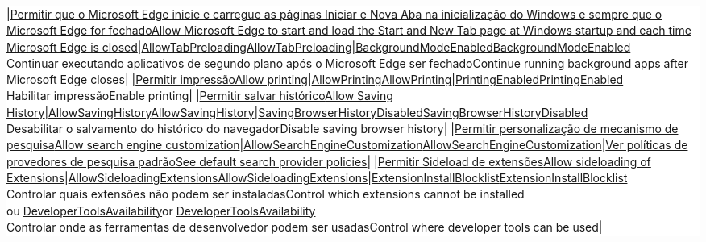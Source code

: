 |[<span data-ttu-id="2da4b-158">Permitir que o Microsoft Edge inicie e carregue as páginas Iniciar e Nova Aba na inicialização do Windows e sempre que o Microsoft Edge for fechado</span><span class="sxs-lookup"><span data-stu-id="2da4b-158">Allow Microsoft Edge to start and load the Start and New Tab page at Windows startup and each time Microsoft Edge is closed</span></span>](https://docs.microsoft.com/microsoft-edge/deploy/group-policies/prelaunch-preload-gp#allow-microsoft-edge-to-load-the-start-and-new-tab-page-at-windows-startup-and-each-time-microsoft-edge-is-closed)|[<span data-ttu-id="2da4b-159">AllowTabPreloading</span><span class="sxs-lookup"><span data-stu-id="2da4b-159">AllowTabPreloading</span></span>](https://docs.microsoft.com/windows/client-management/mdm/policy-csp-browser#browser-allowtabpreloading)|[<span data-ttu-id="2da4b-160">BackgroundModeEnabled</span><span class="sxs-lookup"><span data-stu-id="2da4b-160">BackgroundModeEnabled</span></span>](https://docs.microsoft.com/deployedge/microsoft-edge-policies#backgroundmodeenabled) <br> <span data-ttu-id="2da4b-161">Continuar executando aplicativos de segundo plano após o Microsoft Edge ser fechado</span><span class="sxs-lookup"><span data-stu-id="2da4b-161">Continue running background apps after Microsoft Edge closes</span></span>|
|[<span data-ttu-id="2da4b-162">Permitir impressão</span><span class="sxs-lookup"><span data-stu-id="2da4b-162">Allow printing</span></span>](https://docs.microsoft.com/microsoft-edge/deploy/group-policies/browser-settings-management-gp#allow-printing)|[<span data-ttu-id="2da4b-163">AllowPrinting</span><span class="sxs-lookup"><span data-stu-id="2da4b-163">AllowPrinting</span></span>](https://docs.microsoft.com/windows/client-management/mdm/policy-csp-browser#browser-allowprinting)|[<span data-ttu-id="2da4b-164">PrintingEnabled</span><span class="sxs-lookup"><span data-stu-id="2da4b-164">PrintingEnabled</span></span>](https://docs.microsoft.com/deployedge/microsoft-edge-policies#printingenabled) <br> <span data-ttu-id="2da4b-165">Habilitar impressão</span><span class="sxs-lookup"><span data-stu-id="2da4b-165">Enable printing</span></span>|
|[<span data-ttu-id="2da4b-166">Permitir salvar histórico</span><span class="sxs-lookup"><span data-stu-id="2da4b-166">Allow Saving History</span></span>](https://docs.microsoft.com/microsoft-edge/deploy/group-policies/browser-settings-management-gp#allow-saving-history)|[<span data-ttu-id="2da4b-167">AllowSavingHistory</span><span class="sxs-lookup"><span data-stu-id="2da4b-167">AllowSavingHistory</span></span>](https://docs.microsoft.com/windows/client-management/mdm/policy-csp-browser#browser-allowsavinghistory)|[<span data-ttu-id="2da4b-168">SavingBrowserHistoryDisabled</span><span class="sxs-lookup"><span data-stu-id="2da4b-168">SavingBrowserHistoryDisabled</span></span>](https://docs.microsoft.com/deployedge/microsoft-edge-policies#savingbrowserhistorydisabled) <br> <span data-ttu-id="2da4b-169">Desabilitar o salvamento do histórico do navegador</span><span class="sxs-lookup"><span data-stu-id="2da4b-169">Disable saving browser history</span></span>|
|[<span data-ttu-id="2da4b-170">Permitir personalização de mecanismo de pesquisa</span><span class="sxs-lookup"><span data-stu-id="2da4b-170">Allow search engine customization</span></span>](https://docs.microsoft.com/microsoft-edge/deploy/available-policies#allow-search-engine-customization)|[<span data-ttu-id="2da4b-171">AllowSearchEngineCustomization</span><span class="sxs-lookup"><span data-stu-id="2da4b-171">AllowSearchEngineCustomization</span></span>](https://docs.microsoft.com/windows/client-management/mdm/policy-csp-browser#browser-allowsearchenginecustomization)|[<span data-ttu-id="2da4b-172">Ver políticas de provedores de pesquisa padrão</span><span class="sxs-lookup"><span data-stu-id="2da4b-172">See default search provider policies</span></span>](https://docs.microsoft.com/deployedge/microsoft-edge-policies#default-search-provider)|
|[<span data-ttu-id="2da4b-173">Permitir Sideload de extensões</span><span class="sxs-lookup"><span data-stu-id="2da4b-173">Allow sideloading of Extensions</span></span>](https://docs.microsoft.com/microsoft-edge/deploy/group-policies/extensions-management-gp#allow-sideloading-of-extensions)|[<span data-ttu-id="2da4b-174">AllowSideloadingExtensions</span><span class="sxs-lookup"><span data-stu-id="2da4b-174">AllowSideloadingExtensions</span></span>](https://docs.microsoft.com/windows/client-management/mdm/policy-csp-browser#browser-allowsideloadingextensions)|[<span data-ttu-id="2da4b-175">ExtensionInstallBlocklist</span><span class="sxs-lookup"><span data-stu-id="2da4b-175">ExtensionInstallBlocklist</span></span>](https://docs.microsoft.com/deployedge/microsoft-edge-policies#extensioninstallblocklist)<br/><span data-ttu-id="2da4b-176">Controlar quais extensões não podem ser instaladas</span><span class="sxs-lookup"><span data-stu-id="2da4b-176">Control which extensions cannot be installed</span></span><br/><span data-ttu-id="2da4b-177">ou [DeveloperToolsAvailability](https://docs.microsoft.com/deployedge/microsoft-edge-policies#developertoolsavailability)</span><span class="sxs-lookup"><span data-stu-id="2da4b-177">or [DeveloperToolsAvailability](https://docs.microsoft.com/deployedge/microsoft-edge-policies#developertoolsavailability)</span></span><br/><span data-ttu-id="2da4b-178">Controlar onde as ferramentas de desenvolvedor podem ser usadas</span><span class="sxs-lookup"><span data-stu-id="2da4b-178">Control where developer tools can be used</span></span>|